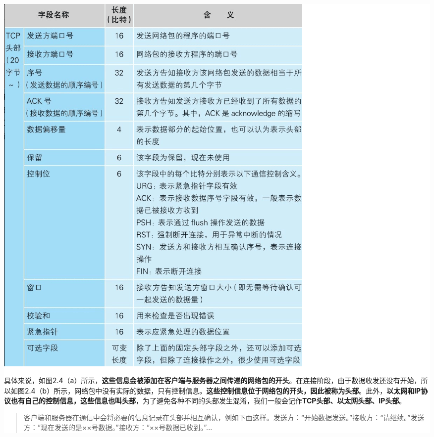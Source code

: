 ![image-20221019095005712](media/images/image-20221019095005712.png)

具体来说，如图2.4（a）所示，**这些信息会被添加在客户端与服务器之间传递的网络包的开头**。在连接阶段，由于数据收发还没有开始，所以如图2.4（b）所示，网络包中没有实际的数据，只有控制信息。**这些控制信息位于网络包的开头，因此被称为头部**。此外，**以太网和IP协议也有自己的控制信息，这些信息也叫头部**，为了避免各种不同的头部发生混淆，我们一般会记作**TCP头部、以太网头部、IP头部**。

> 客户端和服务器在通信中会将必要的信息记录在头部并相互确认，例如下面这样。发送方：“开始数据发送。”接收方：“请继续。”发送方：“现在发送的是××号数据。”接收方：“××号数据已收到。”...
